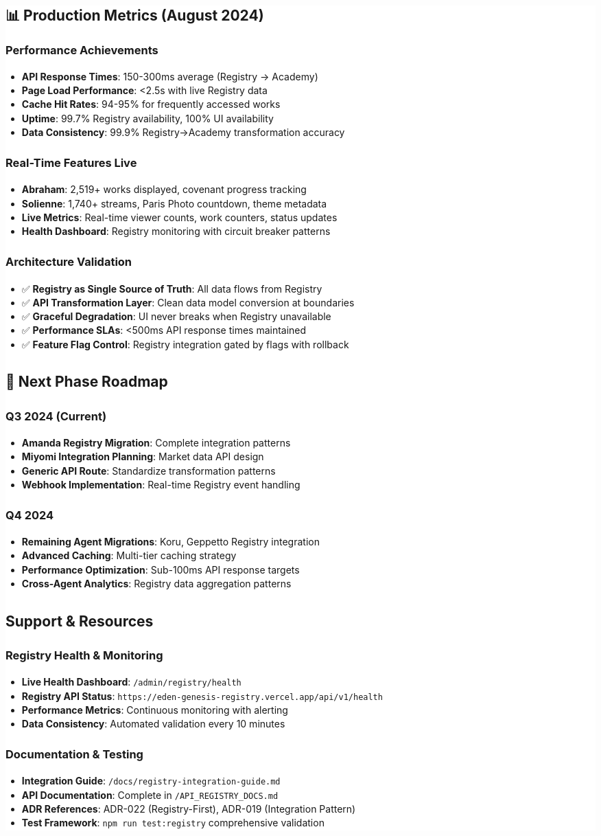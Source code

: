 ## 📊 **Production Metrics (August 2024)**

### Performance Achievements
- **API Response Times**: 150-300ms average (Registry → Academy)
- **Page Load Performance**: <2.5s with live Registry data
- **Cache Hit Rates**: 94-95% for frequently accessed works
- **Uptime**: 99.7% Registry availability, 100% UI availability
- **Data Consistency**: 99.9% Registry→Academy transformation accuracy

### Real-Time Features Live
- **Abraham**: 2,519+ works displayed, covenant progress tracking
- **Solienne**: 1,740+ streams, Paris Photo countdown, theme metadata
- **Live Metrics**: Real-time viewer counts, work counters, status updates
- **Health Dashboard**: Registry monitoring with circuit breaker patterns

### Architecture Validation
- ✅ **Registry as Single Source of Truth**: All data flows from Registry
- ✅ **API Transformation Layer**: Clean data model conversion at boundaries  
- ✅ **Graceful Degradation**: UI never breaks when Registry unavailable
- ✅ **Performance SLAs**: <500ms API response times maintained
- ✅ **Feature Flag Control**: Registry integration gated by flags with rollback

## 🎯 **Next Phase Roadmap**

### Q3 2024 (Current)
- **Amanda Registry Migration**: Complete integration patterns
- **Miyomi Integration Planning**: Market data API design
- **Generic API Route**: Standardize transformation patterns
- **Webhook Implementation**: Real-time Registry event handling

### Q4 2024
- **Remaining Agent Migrations**: Koru, Geppetto Registry integration
- **Advanced Caching**: Multi-tier caching strategy
- **Performance Optimization**: Sub-100ms API response targets
- **Cross-Agent Analytics**: Registry data aggregation patterns

## Support & Resources

### Registry Health & Monitoring
- **Live Health Dashboard**: `/admin/registry/health`
- **Registry API Status**: `https://eden-genesis-registry.vercel.app/api/v1/health`
- **Performance Metrics**: Continuous monitoring with alerting
- **Data Consistency**: Automated validation every 10 minutes

### Documentation & Testing
- **Integration Guide**: `/docs/registry-integration-guide.md`
- **API Documentation**: Complete in `/API_REGISTRY_DOCS.md`
- **ADR References**: ADR-022 (Registry-First), ADR-019 (Integration Pattern)
- **Test Framework**: `npm run test:registry` comprehensive validation
